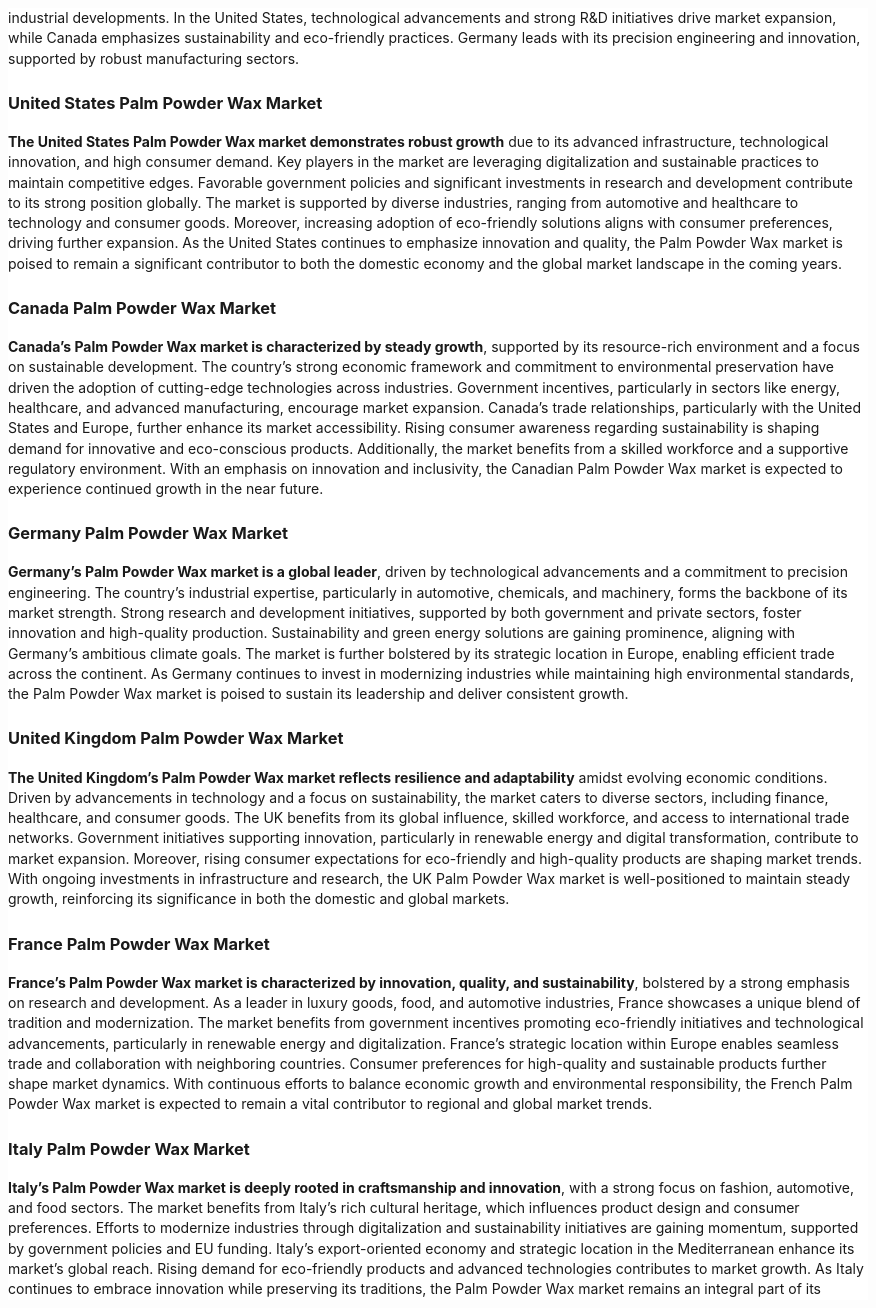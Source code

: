 industrial developments. In the United States, technological advancements and strong R&amp;D initiatives drive market expansion, while Canada emphasizes sustainability and eco-friendly practices. Germany leads with its precision engineering and innovation, supported by robust manufacturing sectors.</span></em></p></blockquote><h3><strong>United States Palm Powder Wax Market</strong></h3><p><strong>The United States Palm Powder Wax market demonstrates robust growth</strong> due to its advanced infrastructure, technological innovation, and high consumer demand. Key players in the market are leveraging digitalization and sustainable practices to maintain competitive edges. Favorable government policies and significant investments in research and development contribute to its strong position globally. The market is supported by diverse industries, ranging from automotive and healthcare to technology and consumer goods. Moreover, increasing adoption of eco-friendly solutions aligns with consumer preferences, driving further expansion. As the United States continues to emphasize innovation and quality, the Palm Powder Wax market is poised to remain a significant contributor to both the domestic economy and the global market landscape in the coming years.</p><h3><strong>Canada Palm Powder Wax Market</strong></h3><p><strong>Canada&rsquo;s Palm Powder Wax market is characterized by steady growth</strong>, supported by its resource-rich environment and a focus on sustainable development. The country&rsquo;s strong economic framework and commitment to environmental preservation have driven the adoption of cutting-edge technologies across industries. Government incentives, particularly in sectors like energy, healthcare, and advanced manufacturing, encourage market expansion. Canada&rsquo;s trade relationships, particularly with the United States and Europe, further enhance its market accessibility. Rising consumer awareness regarding sustainability is shaping demand for innovative and eco-conscious products. Additionally, the market benefits from a skilled workforce and a supportive regulatory environment. With an emphasis on innovation and inclusivity, the Canadian Palm Powder Wax market is expected to experience continued growth in the near future.</p><h3><strong>Germany Palm Powder Wax Market</strong></h3><p><strong>Germany&rsquo;s Palm Powder Wax market is a global leader</strong>, driven by technological advancements and a commitment to precision engineering. The country&rsquo;s industrial expertise, particularly in automotive, chemicals, and machinery, forms the backbone of its market strength. Strong research and development initiatives, supported by both government and private sectors, foster innovation and high-quality production. Sustainability and green energy solutions are gaining prominence, aligning with Germany&rsquo;s ambitious climate goals. The market is further bolstered by its strategic location in Europe, enabling efficient trade across the continent. As Germany continues to invest in modernizing industries while maintaining high environmental standards, the Palm Powder Wax market is poised to sustain its leadership and deliver consistent growth.</p><h3><strong>United Kingdom Palm Powder Wax Market</strong></h3><p><strong>The United Kingdom&rsquo;s Palm Powder Wax market reflects resilience and adaptability</strong> amidst evolving economic conditions. Driven by advancements in technology and a focus on sustainability, the market caters to diverse sectors, including finance, healthcare, and consumer goods. The UK benefits from its global influence, skilled workforce, and access to international trade networks. Government initiatives supporting innovation, particularly in renewable energy and digital transformation, contribute to market expansion. Moreover, rising consumer expectations for eco-friendly and high-quality products are shaping market trends. With ongoing investments in infrastructure and research, the UK Palm Powder Wax market is well-positioned to maintain steady growth, reinforcing its significance in both the domestic and global markets.</p><h3><strong>France Palm Powder Wax Market</strong></h3><p><strong>France&rsquo;s Palm Powder Wax market is characterized by innovation, quality, and sustainability</strong>, bolstered by a strong emphasis on research and development. As a leader in luxury goods, food, and automotive industries, France showcases a unique blend of tradition and modernization. The market benefits from government incentives promoting eco-friendly initiatives and technological advancements, particularly in renewable energy and digitalization. France&rsquo;s strategic location within Europe enables seamless trade and collaboration with neighboring countries. Consumer preferences for high-quality and sustainable products further shape market dynamics. With continuous efforts to balance economic growth and environmental responsibility, the French Palm Powder Wax market is expected to remain a vital contributor to regional and global market trends.</p><h3><strong>Italy Palm Powder Wax Market</strong></h3><p><strong>Italy&rsquo;s Palm Powder Wax market is deeply rooted in craftsmanship and innovation</strong>, with a strong focus on fashion, automotive, and food sectors. The market benefits from Italy&rsquo;s rich cultural heritage, which influences product design and consumer preferences. Efforts to modernize industries through digitalization and sustainability initiatives are gaining momentum, supported by government policies and EU funding. Italy&rsquo;s export-oriented economy and strategic location in the Mediterranean enhance its market&rsquo;s global reach. Rising demand for eco-friendly products and advanced technologies contributes to market growth. As Italy continues to embrace innovation while preserving its traditions, the Palm Powder Wax market remains an integral part of its